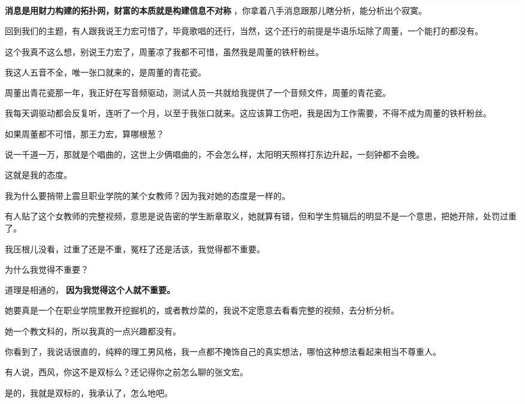   

 **消息是用财力构建的拓扑网，财富的本质就是构建信息不对称** ，你拿着八手消息跟那儿瞎分析，能分析出个寂寞。

  

回到我们的主题，有人跟我说王力宏可惜了，毕竟歌唱的还行，当然，这个还行的前提是华语乐坛除了周董，一个能打的都没有。  

  

这个我真不这么想，别说王力宏了，周董凉了我都不可惜，虽然我是周董的铁杆粉丝。  

  

我这人五音不全，唯一张口就来的，是周董的青花瓷。  

  

周董出青花瓷那一年，我正好在写音频驱动，测试人员一共就给我提供了一个音频文件，周董的青花瓷。

  

我每天调驱动都会反复听，连听了一个月，以至于我张口就来。这应该算工伤吧，我是因为工作需要，不得不成为周董的铁杆粉丝。

  

如果周董都不可惜，那王力宏，算哪根葱？

  

说一千道一万，那就是个唱曲的，这世上少俩唱曲的，不会怎么样，太阳明天照样打东边升起，一刻钟都不会晚。  

  

这就是我的态度。  

  

我为什么要捎带上震旦职业学院的某个女教师？因为我对她的态度是一样的。  

  

有人贴了这个女教师的完整视频，意思是说告密的学生断章取义，她就算有错，但和学生剪辑后的明显不是一个意思，把她开除，处罚过重了。  

  

我压根儿没看，过重了还是不重，冤枉了还是活该，我觉得都不重要。  

  

为什么我觉得不重要？  

  

道理是相通的， **因为我觉得这个人就不重要。**

  

她要真是一个在职业学院里教开挖掘机的，或者教炒菜的，我说不定愿意去看看完整的视频，去分析分析。  

  

她一个教文科的，所以我真的一点兴趣都没有。  

  

你看到了，我说话很直的，纯粹的理工男风格，我一点都不掩饰自己的真实想法，哪怕这种想法看起来相当不尊重人。  

  

有人说，西风，你这不是双标么？还记得你之前怎么聊的张文宏。

  

是的，我就是双标的，我承认了，怎么地吧。

  